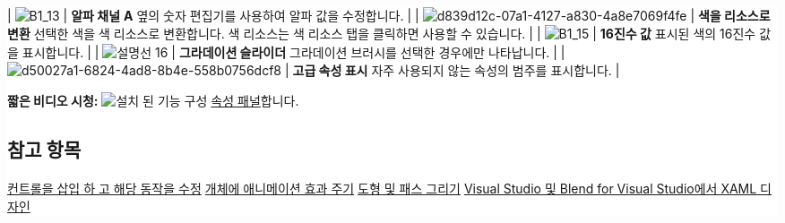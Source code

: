 |                                ![](../designers/media/b1-13.png "B1_13")                                |                                                                        **알파 채널** **A** 옆의 숫자 편집기를 사용하여 알파 값을 수정합니다.                                                                        |
| ![](../designers/media/d839d12c-07a1-4127-a830-4a8e7069f4fe.png "d839d12c-07a1-4127-a830-4a8e7069f4fe") |                                       **색을 리소스로 변환** 선택한 색을 색 리소스로 변환합니다. 색 리소스는 색 리소스 탭을 클릭하면 사용할 수 있습니다.                                        |
|                                ![](../designers/media/b1-15.png "B1_15")                                |                                                                                 **16진수 값** 표시된 색의 16진수 값을 표시합니다.                                                                                 |
|                     ![설명선 16](../designers/media/b5-label-16.png "b5_label_16")                     |                                                                                **그라데이션 슬라이더** 그라데이션 브러시를 선택한 경우에만 나타납니다.                                                                                 |
| ![](../designers/media/d50027a1-6824-4ad8-8b4e-558b0756dcf8.png "d50027a1-6824-4ad8-8b4e-558b0756dcf8") |                                                                     **고급 속성 표시** 자주 사용되지 않는 속성의 범주를 표시합니다.                                                                      |

 **짧은 비디오 시청:** ![설치 된 기능 구성](../designers/media/bldadminconsoleinitialconfigicon.PNG "BldAdminConsoleInitialConfigIcon") [속성 패널](https://www.youtube.com/watch?v=HCqQfiobdag&list=PLBDF977B2F1DAB358&index=7)합니다.

## <a name="see-also"></a>참고 항목
 [컨트롤을 삽입 하 고 해당 동작을 수정](../designers/insert-controls-and-modify-their-behavior-in-xaml-designer.md) [개체에 애니메이션 효과 주기](../designers/animate-objects-in-xaml-designer.md) [도형 및 패스 그리기](../designers/draw-shapes-and-paths.md) [Visual Studio 및 Blend for Visual Studio에서 XAML 디자인](../designers/designing-xaml-in-visual-studio.md)
